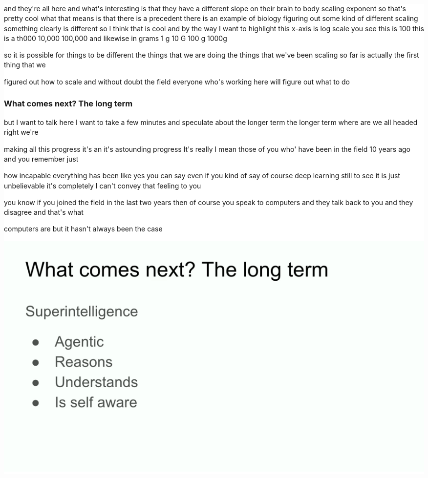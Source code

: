 

and they're all here and what's interesting is that they have a different slope on their brain to body scaling exponent so that's pretty cool what that means is that there is a precedent there is an example of biology figuring out some kind of different scaling something clearly is different so I think that is cool and by the way I want to highlight this x-axis is log scale you see this is 100 this is a th000 10,000 100,000 and likewise in grams 1 g 10 G 100 g 1000g 



so it is possible for things to be different the things that we are doing the things that we've been scaling so far is actually the first thing that we

figured out how to scale and without doubt the field everyone who's working here will figure out what to do 



### What comes next? The long term





but I want to talk here I want to take a few minutes and speculate about the longer term the longer term where are we all headed right we're

making all this progress it's an it's astounding progress It's really I mean those of you who' have been in the field 10 years ago and you remember just

how incapable everything has been like yes you can say even if you kind of say of course deep learning still to see it is just unbelievable it's completely I can't convey that feeling to you 

you know if you joined the field in the last two years then of course you speak to computers and they talk back to you and they disagree and that's what

computers are but it hasn't always been the case 

![image-20241216141407240](./assets/image-20241216141407240.png)
